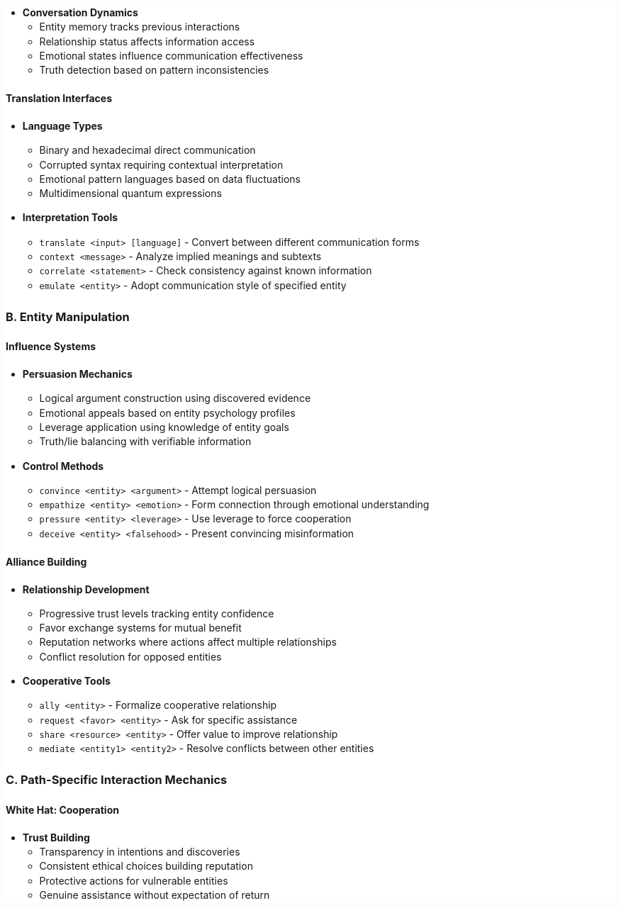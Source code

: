* **Conversation Dynamics**
  * Entity memory tracks previous interactions
  * Relationship status affects information access
  * Emotional states influence communication effectiveness
  * Truth detection based on pattern inconsistencies

#### Translation Interfaces
* **Language Types**
  * Binary and hexadecimal direct communication
  * Corrupted syntax requiring contextual interpretation
  * Emotional pattern languages based on data fluctuations
  * Multidimensional quantum expressions

* **Interpretation Tools**
  * `translate <input> [language]` - Convert between different communication forms
  * `context <message>` - Analyze implied meanings and subtexts
  * `correlate <statement>` - Check consistency against known information
  * `emulate <entity>` - Adopt communication style of specified entity

### B. Entity Manipulation

#### Influence Systems
* **Persuasion Mechanics**
  * Logical argument construction using discovered evidence
  * Emotional appeals based on entity psychology profiles
  * Leverage application using knowledge of entity goals
  * Truth/lie balancing with verifiable information

* **Control Methods**
  * `convince <entity> <argument>` - Attempt logical persuasion
  * `empathize <entity> <emotion>` - Form connection through emotional understanding
  * `pressure <entity> <leverage>` - Use leverage to force cooperation
  * `deceive <entity> <falsehood>` - Present convincing misinformation

#### Alliance Building
* **Relationship Development**
  * Progressive trust levels tracking entity confidence
  * Favor exchange systems for mutual benefit
  * Reputation networks where actions affect multiple relationships
  * Conflict resolution for opposed entities

* **Cooperative Tools**
  * `ally <entity>` - Formalize cooperative relationship
  * `request <favor> <entity>` - Ask for specific assistance
  * `share <resource> <entity>` - Offer value to improve relationship
  * `mediate <entity1> <entity2>` - Resolve conflicts between other entities

### C. Path-Specific Interaction Mechanics

#### White Hat: Cooperation
* **Trust Building**
  * Transparency in intentions and discoveries
  * Consistent ethical choices building reputation
  * Protective actions for vulnerable entities
  * Genuine assistance without expectation of return

